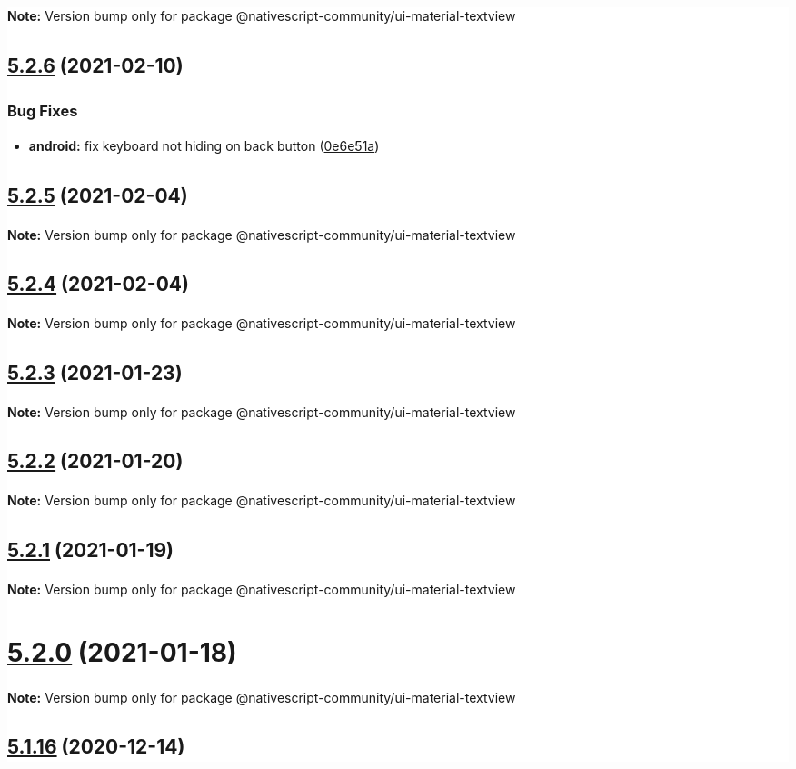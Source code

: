 **Note:** Version bump only for package @nativescript-community/ui-material-textview

## [5.2.6](https://github.com/nativescript-community/ui-material-components/tree/master/packages/textview/compare/v5.2.5...v5.2.6) (2021-02-10)

### Bug Fixes

* **android:** fix keyboard not hiding on back button ([0e6e51a](https://github.com/nativescript-community/ui-material-components/tree/master/packages/textview/commit/0e6e51aee2ce046bd9168ecf4989de54fcb2acd0))

## [5.2.5](https://github.com/nativescript-community/ui-material-components/tree/master/packages/textview/compare/v5.2.4...v5.2.5) (2021-02-04)

**Note:** Version bump only for package @nativescript-community/ui-material-textview

## [5.2.4](https://github.com/nativescript-community/ui-material-components/tree/master/packages/textview/compare/v5.2.3...v5.2.4) (2021-02-04)

**Note:** Version bump only for package @nativescript-community/ui-material-textview

## [5.2.3](https://github.com/nativescript-community/ui-material-components/tree/master/packages/textview/compare/v5.2.2...v5.2.3) (2021-01-23)

**Note:** Version bump only for package @nativescript-community/ui-material-textview

## [5.2.2](https://github.com/nativescript-community/ui-material-components/tree/master/packages/textview/compare/v5.2.1...v5.2.2) (2021-01-20)

**Note:** Version bump only for package @nativescript-community/ui-material-textview

## [5.2.1](https://github.com/nativescript-community/ui-material-components/tree/master/packages/textview/compare/v5.2.0...v5.2.1) (2021-01-19)

**Note:** Version bump only for package @nativescript-community/ui-material-textview

# [5.2.0](https://github.com/nativescript-community/ui-material-components/tree/master/packages/textview/compare/v5.1.16...v5.2.0) (2021-01-18)

**Note:** Version bump only for package @nativescript-community/ui-material-textview

## [5.1.16](https://github.com/nativescript-community/ui-material-components/tree/master/packages/textview/compare/v5.1.15...v5.1.16) (2020-12-14)
